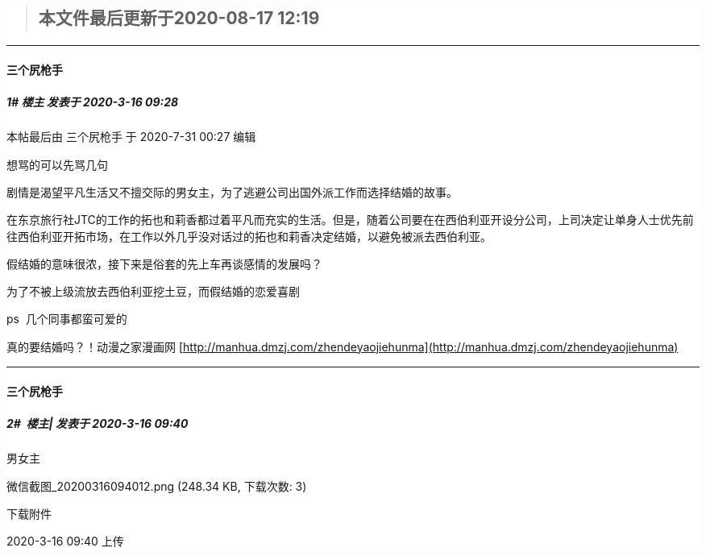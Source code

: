 > ## **本文件最后更新于2020-08-17 12:19** 



-----

####  三个尻枪手  
##### 1#       楼主       发表于 2020-3-16 09:28



 本帖最后由 三个尻枪手 于 2020-7-31 00:27 编辑 

想骂的可以先骂几句  

剧情是渴望平凡生活又不擅交际的男女主，为了逃避公司出国外派工作而选择结婚的故事。

在东京旅行社JTC的工作的拓也和莉香都过着平凡而充实的生活。但是，随着公司要在在西伯利亚开设分公司，上司决定让单身人士优先前往西伯利亚开拓市场，在工作以外几乎没对话过的拓也和莉香决定结婚，以避免被派去西伯利亚。

假结婚的意味很浓，接下来是俗套的先上车再谈感情的发展吗？

为了不被上级流放去西伯利亚挖土豆，而假结婚的恋爱喜剧


ps  几个同事都蛮可爱的




真的要结婚吗？！动漫之家漫画网
[http://manhua.dmzj.com/zhendeyaojiehunma](http://manhua.dmzj.com/zhendeyaojiehunma)








-----

####  三个尻枪手  
##### 2#         楼主| 发表于 2020-3-16 09:40




男女主






微信截图_20200316094012.png
(248.34 KB, 下载次数: 3)




下载附件


2020-3-16 09:40 上传






